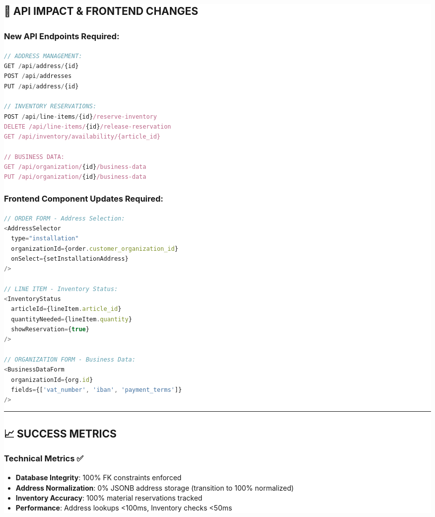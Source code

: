 ## 🎨 **API IMPACT & FRONTEND CHANGES**

### **New API Endpoints Required**:
```javascript
// ADDRESS MANAGEMENT:
GET /api/address/{id}
POST /api/addresses 
PUT /api/address/{id}

// INVENTORY RESERVATIONS:
POST /api/line-items/{id}/reserve-inventory
DELETE /api/line-items/{id}/release-reservation
GET /api/inventory/availability/{article_id}

// BUSINESS DATA:
GET /api/organization/{id}/business-data
PUT /api/organization/{id}/business-data
```

### **Frontend Component Updates Required**:
```javascript
// ORDER FORM - Address Selection:
<AddressSelector 
  type="installation" 
  organizationId={order.customer_organization_id}
  onSelect={setInstallationAddress} 
/>

// LINE ITEM - Inventory Status:
<InventoryStatus 
  articleId={lineItem.article_id}
  quantityNeeded={lineItem.quantity}
  showReservation={true}
/>

// ORGANIZATION FORM - Business Data:
<BusinessDataForm 
  organizationId={org.id}
  fields={['vat_number', 'iban', 'payment_terms']}
/>
```

---

## 📈 **SUCCESS METRICS**

### **Technical Metrics** ✅
- **Database Integrity**: 100% FK constraints enforced
- **Address Normalization**: 0% JSONB address storage (transition to 100% normalized)
- **Inventory Accuracy**: 100% material reservations tracked
- **Performance**: Address lookups <100ms, Inventory checks <50ms
